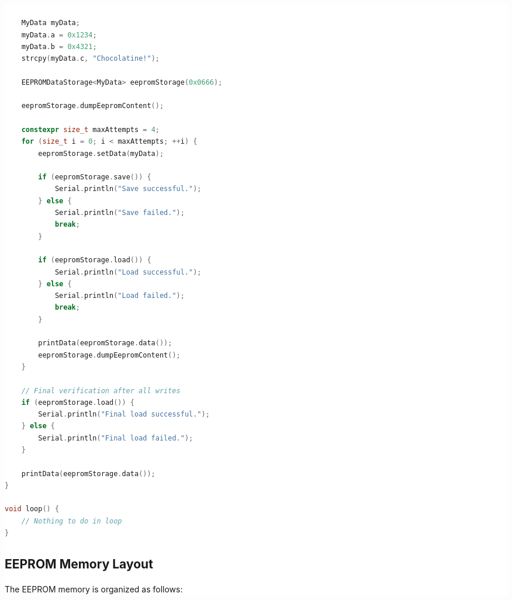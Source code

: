 ```cpp

    MyData myData;
    myData.a = 0x1234;
    myData.b = 0x4321;
    strcpy(myData.c, "Chocolatine!");

    EEPROMDataStorage<MyData> eepromStorage(0x0666);

    eepromStorage.dumpEepromContent();

    constexpr size_t maxAttempts = 4;
    for (size_t i = 0; i < maxAttempts; ++i) {
        eepromStorage.setData(myData);

        if (eepromStorage.save()) {
            Serial.println("Save successful.");
        } else {
            Serial.println("Save failed.");
            break;
        }

        if (eepromStorage.load()) {
            Serial.println("Load successful.");
        } else {
            Serial.println("Load failed.");
            break;
        }

        printData(eepromStorage.data());
        eepromStorage.dumpEepromContent();
    }

    // Final verification after all writes
    if (eepromStorage.load()) {
        Serial.println("Final load successful.");
    } else {
        Serial.println("Final load failed.");
    }

    printData(eepromStorage.data());
}

void loop() {
    // Nothing to do in loop
}
```

## EEPROM Memory Layout

The EEPROM memory is organized as follows:
